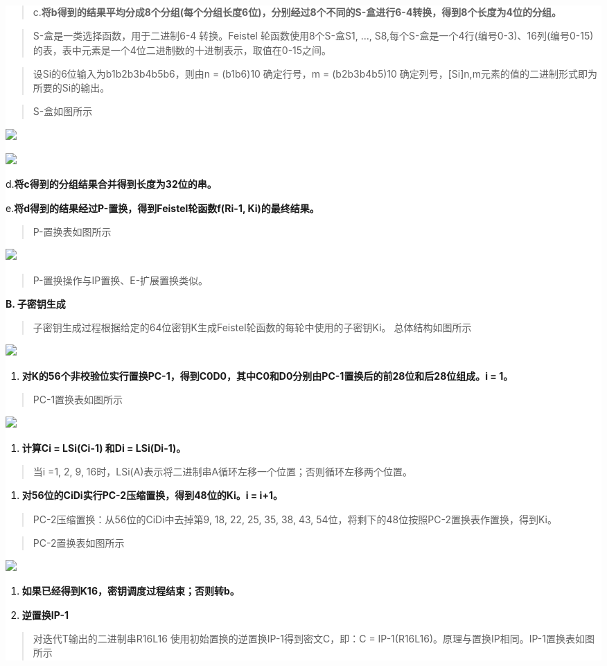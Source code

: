 >   c.**将b得到的结果平均分成8个分组(每个分组长度6位)，分别经过8个不同的S-盒进行6-4转换，得到8个长度为4位的分组。**

>   S-盒是一类选择函数，用于二进制6-4 转换。Feistel 轮函数使用8个S-盒S1, …,
>   S8,每个S-盒是一个4行(编号0-3)、16列(编号0-15)的表，表中元素是一个4位二进制数的十进制表示，取值在0-15之间。

>   设Si的6位输入为b1b2b3b4b5b6，则由n = (b1b6)10 确定行号，m = (b2b3b4b5)10
>   确定列号，[Si]n,m元素的值的二进制形式即为所要的Si的输出。

>   S-盒如图所示

![](media/758a7a68a3dc24688dca2bb02b335aeb.png)

![](media/a7cbc9cc3fcfb6b643b697a55f61af91.png)

d.**将c得到的分组结果合并得到长度为32位的串。**

e.**将d得到的结果经过P-置换，得到Feistel轮函数f(Ri-1, Ki)的最终结果。**

>   P-置换表如图所示

![](media/72678bd4be0f346da665fd08ab6050e9.png)

>   P-置换操作与IP置换、E-扩展置换类似。

**B. 子密钥生成**

>   子密钥生成过程根据给定的64位密钥K生成Feistel轮函数的每轮中使用的子密钥Ki。
>   总体结构如图所示

![](media/317c20493180eb91cffb504eafe86395.png)

1.  **对K的56个非校验位实行置换PC-1，得到C0D0，其中C0和D0分别由PC-1置换后的前28位和后28位组成。i
    = 1。**

>   PC-1置换表如图所示

![](media/477102301744d11f2748789d1880b3fc.png)

1.  **计算Ci = LSi(Ci-1) 和Di = LSi(Di-1)。**

>   当i =1, 2, 9,
>   16时，LSi(A)表示将二进制串A循环左移一个位置；否则循环左移两个位置。

1.  **对56位的CiDi实行PC-2压缩置换，得到48位的Ki。i = i+1。**

>   PC-2压缩置换：从56位的CiDi中去掉第9, 18, 22, 25, 35, 38, 43,
>   54位，将剩下的48位按照PC-2置换表作置换，得到Ki。

>   PC-2置换表如图所示

![](media/383541992b10edc99957463d9d56db0c.png)

1.  **如果已经得到K16，密钥调度过程结束；否则转b。**

2.  **逆置换IP-1**

>   对迭代T输出的二进制串R16L16 使用初始置换的逆置换IP-1得到密文C，即：C =
>   IP-1(R16L16)。原理与置换IP相同。IP-1置换表如图所示
